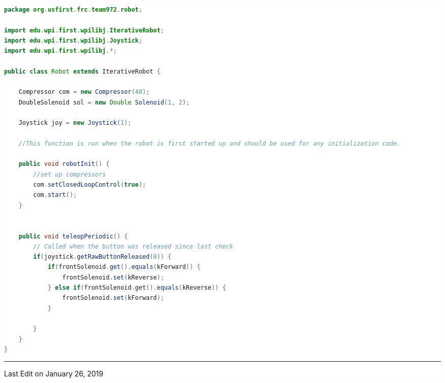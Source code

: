 ```java
package org.usfirst.frc.team972.robot;

import edu.wpi.first.wpilibj.IterativeRobot;
import edu.wpi.first.wpilibj.Joystick;
import edu.wpi.first.wpilibj.*;

public class Robot extends IterativeRobot {

	Compressor com = new Compressor(40);
	DoubleSolenoid sol = new Double Solenoid(1, 2);

	Joystick joy = new Joystick(1);

	//This function is run when the robot is first started up and should be used for any initialization code.
	
	public void robotInit() {
		//set up compressors
		com.setClosedLoopControl(true);
		com.start();
	}

	
	public void teleopPeriodic() {
		// Called when the button was released since last check
		if(joystick.getRawButtonReleased(0)) {
			if(frontSolenoid.get().equals(kForward)) {
				frontSolenoid.set(kReverse);
			} else if(frontSolenoid.get().equals(kReverse)) {
				frontSolenoid.set(kForward);
			}
			
		}
	}
}
```
<hr />
Last Edit on January 26, 2019
